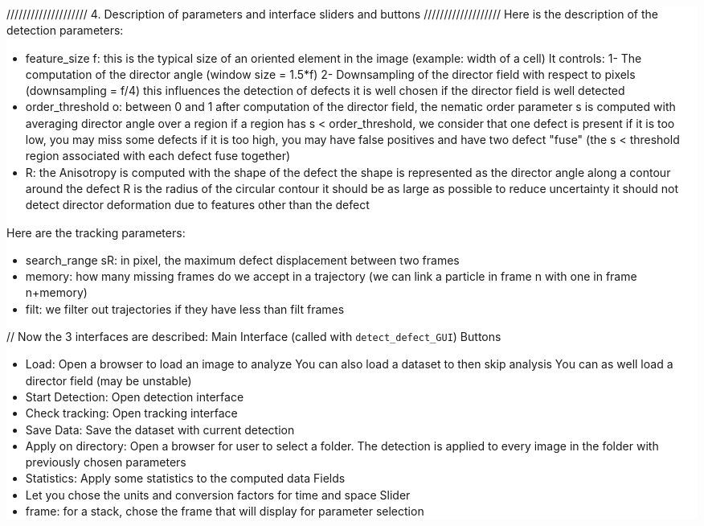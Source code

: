 
//////////////////// 4. Description of parameters and interface sliders and buttons ///////////////////
Here is the description of the detection parameters:
- feature_size f:
    this is the typical size of an oriented element in the image (example: width of a cell)
    It controls:
    1- The computation of the director angle (window size = 1.5*f)
    2- Downsampling of the director field with respect to pixels (downsampling = f/4)
    this influences the detection of defects
    it is well chosen if the director field is well detected
- order_threshold o:
    between 0 and 1
    after computation of the director field, the nematic order parameter s is computed with averaging director angle over a region
    if a region has s < order_threshold, we consider that one defect is present
    if it is too low, you may miss some defects
    if it is too high, you may have false positives and have two defect "fuse" (the s < threshold region associated with each defect fuse together)
- R:
    the Anisotropy is computed with the shape of the defect
    the shape is represented as the director angle along a contour around the defect
    R is the radius of the circular contour
    it should be as large as possible to reduce uncertainty
    it should not detect director deformation due to features other than the defect
    
Here are the tracking parameters:
- search_range sR:
    in pixel, the maximum defect displacement between two frames
- memory:
    how many missing frames do we accept in a trajectory
    (we can link a particle in frame n with one in frame n+memory)
- filt:
    we filter out trajectories if they have less than filt frames
    
// Now the 3 interfaces are described:
Main Interface (called with `detect_defect_GUI`)
Buttons
- Load:
    Open a browser to load an image to analyze
    You can also load a dataset to then skip analysis
    You can as well load a director field (may be unstable)
- Start Detection:
    Open detection interface
- Check tracking:
    Open tracking interface
- Save Data:
    Save the dataset with current detection
- Apply on directory:
    Open a browser for user to select a folder. 
    The detection is applied to every image in the folder with previously chosen parameters
- Statistics:
    Apply some statistics to the computed data
Fields
- Let you chose the units and conversion factors for time and space
Slider
- frame:
    for a stack, chose the frame that will display for parameter selection
    